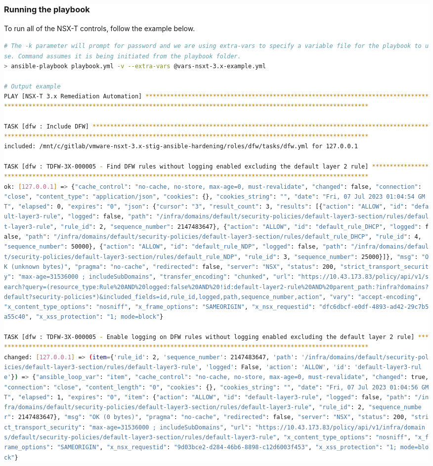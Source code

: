 ### Running the playbook
To run all of the NSX-T controls, follow the example below.

```bash
# The -k parameter will prompt for password and we are using extra-vars to specify a variable file for the playbook to use. Command assumes it is being initiated from the playbook folder.
> ansible-playbook playbook.yml -v --extra-vars @vars-nsxt-3.x-example.yml

# Output example
PLAY [NSX-T 3.x Remediation Automation] ***************************************************************************************************************************************************************************************

TASK [dfw : Include DFW] ******************************************************************************************************************************************************************************************************
included: /mnt/c/gitlab/vmware-nsxt-3.x-stig-ansible-hardening/roles/dfw/tasks/dfw.yml for 127.0.0.1

TASK [dfw : TDFW-3X-000005 - Find DFW rules without logging enabled excluding the default layer 2 rule] ***********************************************************************************************************************
ok: [127.0.0.1] => {"cache_control": "no-cache, no-store, max-age=0, must-revalidate", "changed": false, "connection": "close", "content_type": "application/json", "cookies": {}, "cookies_string": "", "date": "Fri, 07 Jul 2023 01:04:54 GMT", "elapsed": 0, "expires": "0", "json": {"cursor": "3", "result_count": 3, "results": [{"action": "ALLOW", "id": "default-layer3-rule", "logged": false, "path": "/infra/domains/default/security-policies/default-layer3-section/rules/default-layer3-rule", "rule_id": 2, "sequence_number": 2147483647}, {"action": "ALLOW", "id": "default_rule_DHCP", "logged": false, "path": "/infra/domains/default/security-policies/default-layer3-section/rules/default_rule_DHCP", "rule_id": 4, "sequence_number": 50000}, {"action": "ALLOW", "id": "default_rule_NDP", "logged": false, "path": "/infra/domains/default/security-policies/default-layer3-section/rules/default_rule_NDP", "rule_id": 3, "sequence_number": 25000}]}, "msg": "OK (unknown bytes)", "pragma": "no-cache", "redirected": false, "server": "NSX", "status": 200, "strict_transport_security": "max-age=31536000 ; includeSubDomains", "transfer_encoding": "chunked", "url": "https://10.43.173.83/policy/api/v1/search?query=(resource_type:Rule%20AND%20logged:false%20AND%20!id:default-layer2-rule%20AND%20parent_path:?infra?domains?default?security-policies*)&included_fields=id,rule_id,logged,path,sequence_number,action", "vary": "accept-encoding", "x_content_type_options": "nosniff", "x_frame_options": "SAMEORIGIN", "x_nsx_requestid": "dfc6dbcf-e0df-4893-ad42-29c7b5a55c40", "x_xss_protection": "1; mode=block"}

TASK [dfw : TDFW-3X-000005 - Enable logging on DFW rules without logging enabled excluding the default layer 2 rule] **********************************************************************************************************
changed: [127.0.0.1] => (item={'rule_id': 2, 'sequence_number': 2147483647, 'path': '/infra/domains/default/security-policies/default-layer3-section/rules/default-layer3-rule', 'logged': False, 'action': 'ALLOW', 'id': 'default-layer3-rule'}) => {"ansible_loop_var": "item", "cache_control": "no-cache, no-store, max-age=0, must-revalidate", "changed": true, "connection": "close", "content_length": "0", "cookies": {}, "cookies_string": "", "date": "Fri, 07 Jul 2023 01:04:56 GMT", "elapsed": 1, "expires": "0", "item": {"action": "ALLOW", "id": "default-layer3-rule", "logged": false, "path": "/infra/domains/default/security-policies/default-layer3-section/rules/default-layer3-rule", "rule_id": 2, "sequence_number": 2147483647}, "msg": "OK (0 bytes)", "pragma": "no-cache", "redirected": false, "server": "NSX", "status": 200, "strict_transport_security": "max-age=31536000 ; includeSubDomains", "url": "https://10.43.173.83/policy/api/v1/infra/domains/default/security-policies/default-layer3-section/rules/default-layer3-rule", "x_content_type_options": "nosniff", "x_frame_options": "SAMEORIGIN", "x_nsx_requestid": "9d03bce2-d284-46b6-8898-c12d6003f453", "x_xss_protection": "1; mode=block"}
```